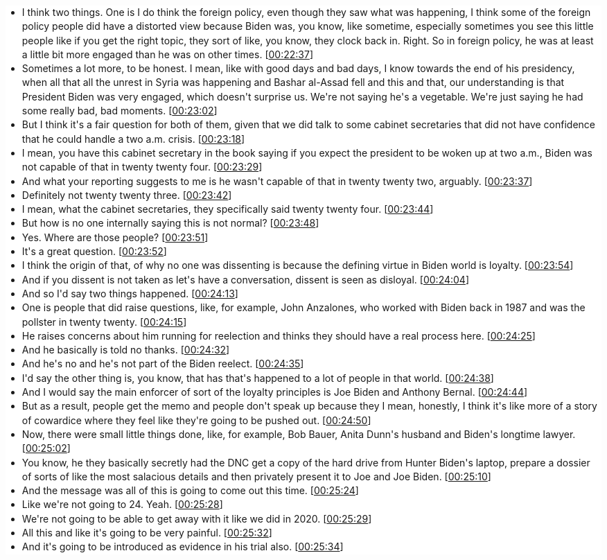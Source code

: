 *  I think two things. One is I do think the foreign policy, even though they saw what was happening, I think some of the foreign policy people did have a distorted view because Biden was, you know, like sometime, especially sometimes you see this little people like if you get the right topic, they sort of like, you know, they clock back in. Right. So in foreign policy, he was at least a little bit more engaged than he was on other times. [[00:22:37](https://www.youtube.com/watch?v=wKF_UarIdu0&t=1357.0s)]
*  Sometimes a lot more, to be honest. I mean, like with good days and bad days, I know towards the end of his presidency, when all that all the unrest in Syria was happening and Bashar al-Assad fell and this and that, our understanding is that President Biden was very engaged, which doesn't surprise us. We're not saying he's a vegetable. We're just saying he had some really bad, bad moments. [[00:23:02](https://www.youtube.com/watch?v=wKF_UarIdu0&t=1382.0s)]
*  But I think it's a fair question for both of them, given that we did talk to some cabinet secretaries that did not have confidence that he could handle a two a.m. crisis. [[00:23:18](https://www.youtube.com/watch?v=wKF_UarIdu0&t=1398.0s)]
*  I mean, you have this cabinet secretary in the book saying if you expect the president to be woken up at two a.m., Biden was not capable of that in twenty twenty four. [[00:23:29](https://www.youtube.com/watch?v=wKF_UarIdu0&t=1409.0s)]
*  And what your reporting suggests to me is he wasn't capable of that in twenty twenty two, arguably. [[00:23:37](https://www.youtube.com/watch?v=wKF_UarIdu0&t=1417.0s)]
*  Definitely not twenty twenty three. [[00:23:42](https://www.youtube.com/watch?v=wKF_UarIdu0&t=1422.0s)]
*  I mean, what the cabinet secretaries, they specifically said twenty twenty four. [[00:23:44](https://www.youtube.com/watch?v=wKF_UarIdu0&t=1424.0s)]
*  But how is no one internally saying this is not normal? [[00:23:48](https://www.youtube.com/watch?v=wKF_UarIdu0&t=1428.0s)]
*  Yes. Where are those people? [[00:23:51](https://www.youtube.com/watch?v=wKF_UarIdu0&t=1431.0s)]
*  It's a great question. [[00:23:52](https://www.youtube.com/watch?v=wKF_UarIdu0&t=1432.0s)]
*  I think the origin of that, of why no one was dissenting is because the defining virtue in Biden world is loyalty. [[00:23:54](https://www.youtube.com/watch?v=wKF_UarIdu0&t=1434.0s)]
*  And if you dissent is not taken as let's have a conversation, dissent is seen as disloyal. [[00:24:04](https://www.youtube.com/watch?v=wKF_UarIdu0&t=1444.0s)]
*  And so I'd say two things happened. [[00:24:13](https://www.youtube.com/watch?v=wKF_UarIdu0&t=1453.0s)]
*  One is people that did raise questions, like, for example, John Anzalones, who worked with Biden back in 1987 and was the pollster in twenty twenty. [[00:24:15](https://www.youtube.com/watch?v=wKF_UarIdu0&t=1455.0s)]
*  He raises concerns about him running for reelection and thinks they should have a real process here. [[00:24:25](https://www.youtube.com/watch?v=wKF_UarIdu0&t=1465.0s)]
*  And he basically is told no thanks. [[00:24:32](https://www.youtube.com/watch?v=wKF_UarIdu0&t=1472.0s)]
*  And he's no and he's not part of the Biden reelect. [[00:24:35](https://www.youtube.com/watch?v=wKF_UarIdu0&t=1475.0s)]
*  I'd say the other thing is, you know, that has that's happened to a lot of people in that world. [[00:24:38](https://www.youtube.com/watch?v=wKF_UarIdu0&t=1478.0s)]
*  And I would say the main enforcer of sort of the loyalty principles is Joe Biden and Anthony Bernal. [[00:24:44](https://www.youtube.com/watch?v=wKF_UarIdu0&t=1484.0s)]
*  But as a result, people get the memo and people don't speak up because they I mean, honestly, I think it's like more of a story of cowardice where they feel like they're going to be pushed out. [[00:24:50](https://www.youtube.com/watch?v=wKF_UarIdu0&t=1490.0s)]
*  Now, there were small little things done, like, for example, Bob Bauer, Anita Dunn's husband and Biden's longtime lawyer. [[00:25:02](https://www.youtube.com/watch?v=wKF_UarIdu0&t=1502.0s)]
*  You know, he they basically secretly had the DNC get a copy of the hard drive from Hunter Biden's laptop, prepare a dossier of sorts of like the most salacious details and then privately present it to Joe and Joe Biden. [[00:25:10](https://www.youtube.com/watch?v=wKF_UarIdu0&t=1510.0s)]
*  And the message was all of this is going to come out this time. [[00:25:24](https://www.youtube.com/watch?v=wKF_UarIdu0&t=1524.0s)]
*  Like we're not going to 24. Yeah. [[00:25:28](https://www.youtube.com/watch?v=wKF_UarIdu0&t=1528.0s)]
*  We're not going to be able to get away with it like we did in 2020. [[00:25:29](https://www.youtube.com/watch?v=wKF_UarIdu0&t=1529.0s)]
*  All this and like it's going to be very painful. [[00:25:32](https://www.youtube.com/watch?v=wKF_UarIdu0&t=1532.0s)]
*  And it's going to be introduced as evidence in his trial also. [[00:25:34](https://www.youtube.com/watch?v=wKF_UarIdu0&t=1534.0s)]